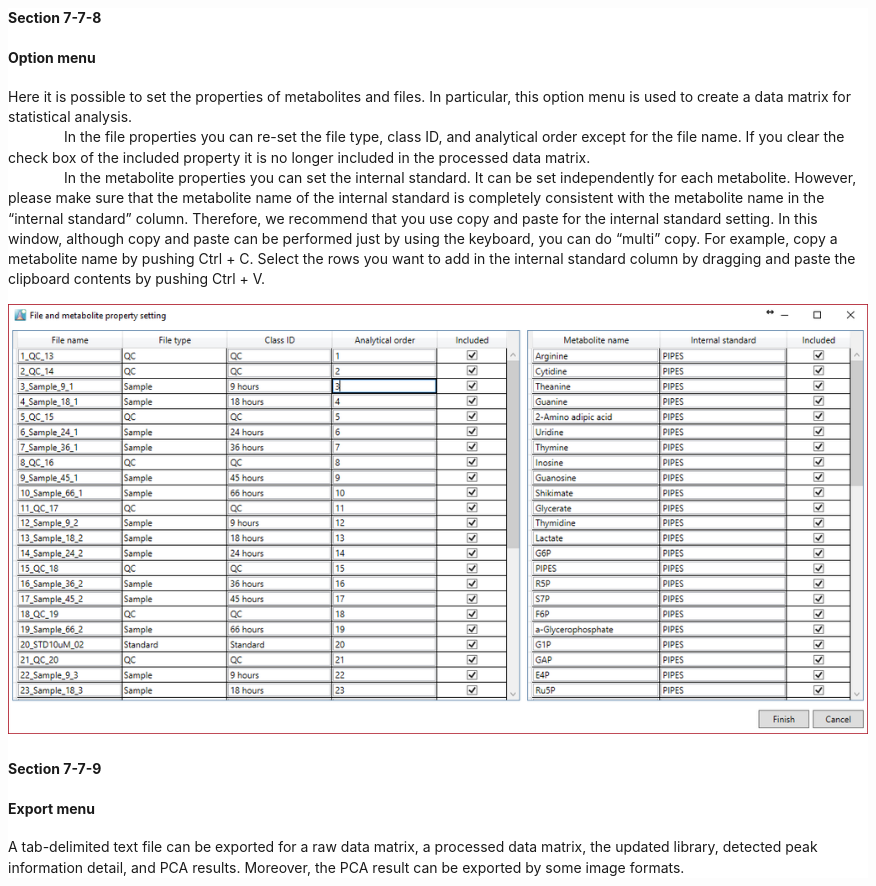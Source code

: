 
#### Section 7-7-8
#### Option menu  
Here it is possible to set the properties of metabolites and files. In particular, this option menu is used to create a data matrix for statistical analysis.  
&emsp;&emsp;&emsp;&emsp;In the file properties you can re-set the file type, class ID, and analytical order except for the file name. If you clear the check box of the included property it is no longer included in the processed data matrix.  
&emsp;&emsp;&emsp;&emsp;In the metabolite properties you can set the internal standard. It can be set independently for each metabolite. However, please make sure that the metabolite name of the internal standard is completely consistent with the metabolite name in the “internal standard” column. Therefore, we recommend that you use copy and paste for the internal standard setting. In this window, although copy and paste can be performed just by using the keyboard, you can do “multi” copy. For example, copy a metabolite name by pushing Ctrl + C. Select the rows you want to add in the internal standard column by dragging and paste the clipboard contents by pushing Ctrl + V.  

![alt](images/image_30.png)  

#### Section 7-7-9
#### Export menu  
A tab-delimited text file can be exported for a raw data matrix, a processed data matrix, the updated library, detected peak information detail, and PCA results. Moreover, the PCA result can be exported by some image formats.  
